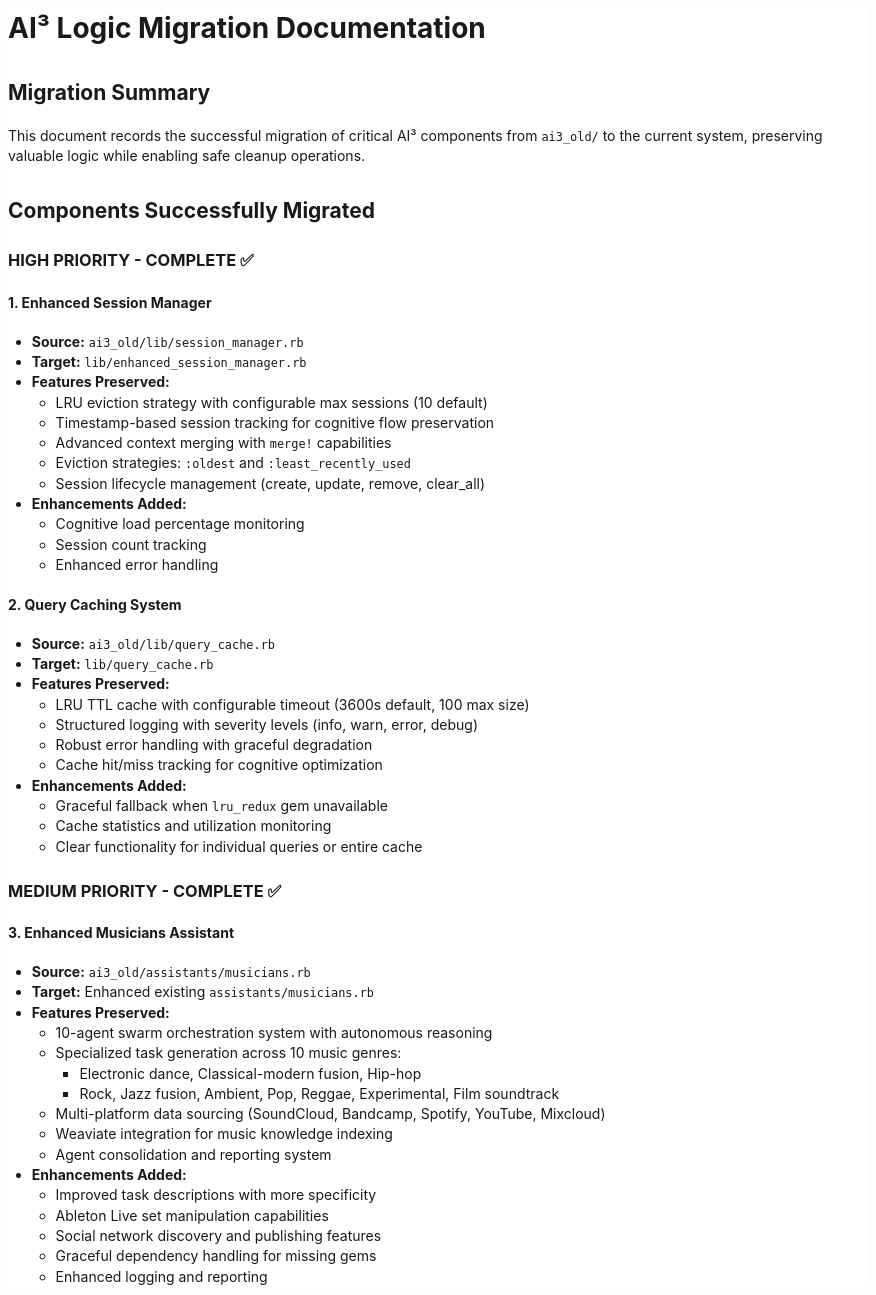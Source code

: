 # AI³ Logic Migration Documentation

## Migration Summary

This document records the successful migration of critical AI³ components from `ai3_old/` to the current system, preserving valuable logic while enabling safe cleanup operations.

## Components Successfully Migrated

### HIGH PRIORITY - COMPLETE ✅

#### 1. Enhanced Session Manager
- **Source:** `ai3_old/lib/session_manager.rb`
- **Target:** `lib/enhanced_session_manager.rb`
- **Features Preserved:**
  - LRU eviction strategy with configurable max sessions (10 default)
  - Timestamp-based session tracking for cognitive flow preservation
  - Advanced context merging with `merge!` capabilities
  - Eviction strategies: `:oldest` and `:least_recently_used`
  - Session lifecycle management (create, update, remove, clear_all)
- **Enhancements Added:**
  - Cognitive load percentage monitoring
  - Session count tracking
  - Enhanced error handling

#### 2. Query Caching System
- **Source:** `ai3_old/lib/query_cache.rb`
- **Target:** `lib/query_cache.rb`
- **Features Preserved:**
  - LRU TTL cache with configurable timeout (3600s default, 100 max size)
  - Structured logging with severity levels (info, warn, error, debug)
  - Robust error handling with graceful degradation
  - Cache hit/miss tracking for cognitive optimization
- **Enhancements Added:**
  - Graceful fallback when `lru_redux` gem unavailable
  - Cache statistics and utilization monitoring
  - Clear functionality for individual queries or entire cache

### MEDIUM PRIORITY - COMPLETE ✅

#### 3. Enhanced Musicians Assistant
- **Source:** `ai3_old/assistants/musicians.rb`
- **Target:** Enhanced existing `assistants/musicians.rb`
- **Features Preserved:**
  - 10-agent swarm orchestration system with autonomous reasoning
  - Specialized task generation across 10 music genres:
    - Electronic dance, Classical-modern fusion, Hip-hop
    - Rock, Jazz fusion, Ambient, Pop, Reggae, Experimental, Film soundtrack
  - Multi-platform data sourcing (SoundCloud, Bandcamp, Spotify, YouTube, Mixcloud)
  - Weaviate integration for music knowledge indexing
  - Agent consolidation and reporting system
- **Enhancements Added:**
  - Improved task descriptions with more specificity
  - Ableton Live set manipulation capabilities
  - Social network discovery and publishing features
  - Graceful dependency handling for missing gems
  - Enhanced logging and reporting
